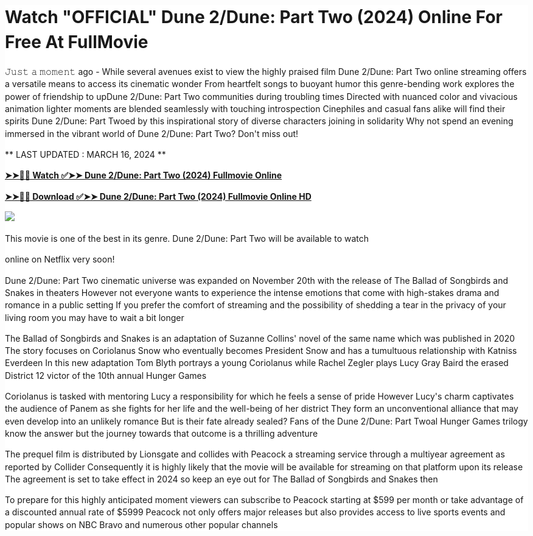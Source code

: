 # <h1>Watch "OFFICIAL" Dune 2/Dune: Part Two (2024) Online For Free At FullMovie</h1>

𝙹𝚞𝚜𝚝 𝚊 𝚖𝚘𝚖𝚎𝚗𝚝 ago - While several avenues exist to view the highly praised film Dune 2/Dune: Part Two online streaming offers a versatile means to access its cinematic wonder From heartfelt songs to buoyant humor this genre-bending work explores the power of friendship to upDune 2/Dune: Part Two communities during troubling times Directed with nuanced color and vivacious animation lighter moments are blended seamlessly with touching introspection Cinephiles and casual fans alike will find their spirits Dune 2/Dune: Part Twoed by this inspirational story of diverse characters joining in solidarity Why not spend an evening immersed in the vibrant world of Dune 2/Dune: Part Two? Don't miss out!

** LAST UPDATED : MARCH 16, 2024 **

**[➤➤🔴📱 Watch ✅➤➤ Dune 2/Dune: Part Two (2024) Fullmovie Online](https://flixstreamovie.com/en/movie/693134/dune-part-two)**

**[➤➤🔴📱 Download ✅➤➤ Dune 2/Dune: Part Two (2024) Fullmovie Online HD](https://flixstreamovie.com/en/movie/693134/dune-part-two)**

[![](https://bankopat.com/wp-content/uploads/2024/03/movie-hub-1.gif)](https://flixstreamovie.com/en/movie/693134/dune-part-two)

This movie is one of the best in its genre. Dune 2/Dune: Part Two will be available to watch

online on Netflix very soon!

Dune 2/Dune: Part Two cinematic universe was expanded on November 20th with the release of The Ballad of Songbirds and Snakes in theaters However not everyone wants to experience the intense emotions that come with high-stakes drama and romance in a public setting If you prefer the comfort of streaming and the possibility of shedding a tear in the privacy of your living room you may have to wait a bit longer

The Ballad of Songbirds and Snakes is an adaptation of Suzanne Collins' novel of the same name which was published in 2020 The story focuses on Coriolanus Snow who eventually becomes President Snow and has a tumultuous relationship with Katniss Everdeen In this new adaptation Tom Blyth portrays a young Coriolanus while Rachel Zegler plays Lucy Gray Baird the erased District 12 victor of the 10th annual Hunger Games

Coriolanus is tasked with mentoring Lucy a responsibility for which he feels a sense of pride However Lucy's charm captivates the audience of Panem as she fights for her life and the well-being of her district They form an unconventional alliance that may even develop into an unlikely romance But is their fate already sealed? Fans of the Dune 2/Dune: Part Twoal Hunger Games trilogy know the answer but the journey towards that outcome is a thrilling adventure

The prequel film is distributed by Lionsgate and collides with Peacock a streaming service through a multiyear agreement as reported by Collider Consequently it is highly likely that the movie will be available for streaming on that platform upon its release The agreement is set to take effect in 2024 so keep an eye out for The Ballad of Songbirds and Snakes then

To prepare for this highly anticipated moment viewers can subscribe to Peacock starting at $599 per month or take advantage of a discounted annual rate of $5999 Peacock not only offers major releases but also provides access to live sports events and popular shows on NBC Bravo and numerous other popular channels
